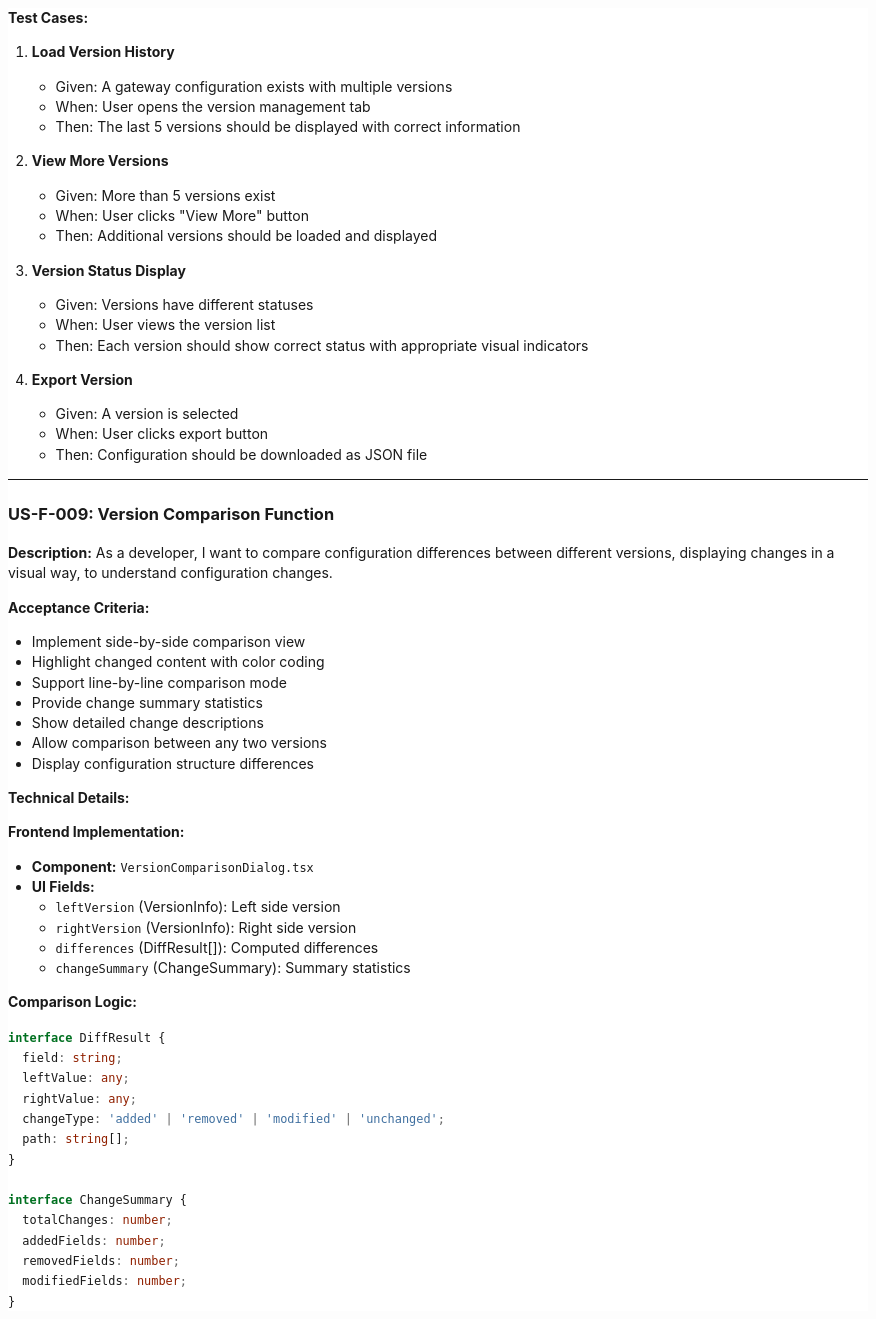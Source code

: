 **Test Cases:**
1. **Load Version History**
   - Given: A gateway configuration exists with multiple versions
   - When: User opens the version management tab
   - Then: The last 5 versions should be displayed with correct information

2. **View More Versions**
   - Given: More than 5 versions exist
   - When: User clicks "View More" button
   - Then: Additional versions should be loaded and displayed

3. **Version Status Display**
   - Given: Versions have different statuses
   - When: User views the version list
   - Then: Each version should show correct status with appropriate visual indicators

4. **Export Version**
   - Given: A version is selected
   - When: User clicks export button
   - Then: Configuration should be downloaded as JSON file

---

### US-F-009: Version Comparison Function

**Description:**
As a developer, I want to compare configuration differences between different versions, displaying changes in a visual way, to understand configuration changes.

**Acceptance Criteria:**
- Implement side-by-side comparison view
- Highlight changed content with color coding
- Support line-by-line comparison mode
- Provide change summary statistics
- Show detailed change descriptions
- Allow comparison between any two versions
- Display configuration structure differences

**Technical Details:**

**Frontend Implementation:**
- **Component:** `VersionComparisonDialog.tsx`
- **UI Fields:**
  - `leftVersion` (VersionInfo): Left side version
  - `rightVersion` (VersionInfo): Right side version
  - `differences` (DiffResult[]): Computed differences
  - `changeSummary` (ChangeSummary): Summary statistics

**Comparison Logic:**
```typescript
interface DiffResult {
  field: string;
  leftValue: any;
  rightValue: any;
  changeType: 'added' | 'removed' | 'modified' | 'unchanged';
  path: string[];
}

interface ChangeSummary {
  totalChanges: number;
  addedFields: number;
  removedFields: number;
  modifiedFields: number;
}
```
